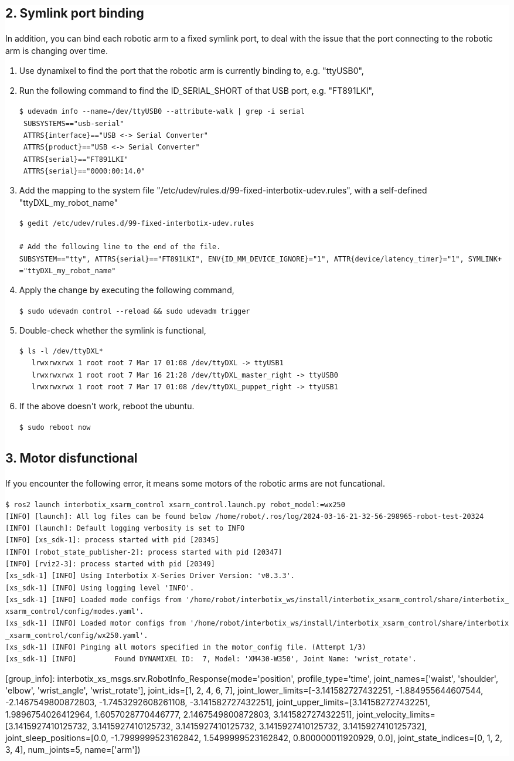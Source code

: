 ## 2. Symlink port binding

In addition, you can bind each robotic arm to a fixed symlink port, to deal with the issue that the port connecting to the robotic arm is changing over time. 

1. Use dynamixel to find the port that the robotic arm is currently binding to, e.g. "ttyUSB0",

2. Run the following command to find the ID_SERIAL_SHORT of that USB port, e.g. "FT891LKI",

   ~~~
   $ udevadm info --name=/dev/ttyUSB0 --attribute-walk | grep -i serial
    SUBSYSTEMS=="usb-serial"
    ATTRS{interface}=="USB <-> Serial Converter"
    ATTRS{product}=="USB <-> Serial Converter"
    ATTRS{serial}=="FT891LKI"
    ATTRS{serial}=="0000:00:14.0"
   ~~~

3. Add the mapping to the system file "/etc/udev/rules.d/99-fixed-interbotix-udev.rules", with a self-defined "ttyDXL_my_robot_name"

   ~~~
   $ gedit /etc/udev/rules.d/99-fixed-interbotix-udev.rules

   # Add the following line to the end of the file. 
   SUBSYSTEM=="tty", ATTRS{serial}=="FT891LKI", ENV{ID_MM_DEVICE_IGNORE}="1", ATTR{device/latency_timer}="1", SYMLINK+="ttyDXL_my_robot_name"
   ~~~

4. Apply the change by executing the following command,

   ~~~
   $ sudo udevadm control --reload && sudo udevadm trigger
   ~~~

5. Double-check whether the symlink is functional,

   ~~~
   $ ls -l /dev/ttyDXL*
      lrwxrwxrwx 1 root root 7 Mar 17 01:08 /dev/ttyDXL -> ttyUSB1
      lrwxrwxrwx 1 root root 7 Mar 16 21:28 /dev/ttyDXL_master_right -> ttyUSB0
      lrwxrwxrwx 1 root root 7 Mar 17 01:08 /dev/ttyDXL_puppet_right -> ttyUSB1
   ~~~

6. If the above doesn't work, reboot the ubuntu.

   ~~~
   $ sudo reboot now
   ~~~
   

## 3. Motor disfunctional

If you encounter the following error, it means some motors of the robotic arms are not funcational. 

~~~
$ ros2 launch interbotix_xsarm_control xsarm_control.launch.py robot_model:=wx250
[INFO] [launch]: All log files can be found below /home/robot/.ros/log/2024-03-16-21-32-56-298965-robot-test-20324
[INFO] [launch]: Default logging verbosity is set to INFO
[INFO] [xs_sdk-1]: process started with pid [20345]
[INFO] [robot_state_publisher-2]: process started with pid [20347]
[INFO] [rviz2-3]: process started with pid [20349]
[xs_sdk-1] [INFO] Using Interbotix X-Series Driver Version: 'v0.3.3'.
[xs_sdk-1] [INFO] Using logging level 'INFO'.
[xs_sdk-1] [INFO] Loaded mode configs from '/home/robot/interbotix_ws/install/interbotix_xsarm_control/share/interbotix_xsarm_control/config/modes.yaml'.
[xs_sdk-1] [INFO] Loaded motor configs from '/home/robot/interbotix_ws/install/interbotix_xsarm_control/share/interbotix_xsarm_control/config/wx250.yaml'.
[xs_sdk-1] [INFO] Pinging all motors specified in the motor_config file. (Attempt 1/3)
[xs_sdk-1] [INFO]         Found DYNAMIXEL ID:  7, Model: 'XM430-W350', Joint Name: 'wrist_rotate'.
~~~

  [group_info]: interbotix_xs_msgs.srv.RobotInfo_Response(mode='position', profile_type='time', joint_names=['waist', 'shoulder', 'elbow', 'wrist_angle', 'wrist_rotate'], joint_ids=[1, 2, 4, 6, 7], joint_lower_limits=[-3.141582727432251, -1.884955644607544, -2.1467549800872803, -1.7453292608261108, -3.141582727432251], joint_upper_limits=[3.141582727432251, 1.9896754026412964, 1.6057028770446777, 2.1467549800872803, 3.141582727432251], joint_velocity_limits=[3.1415927410125732, 3.1415927410125732, 3.1415927410125732, 3.1415927410125732, 3.1415927410125732], joint_sleep_positions=[0.0, -1.7999999523162842, 1.5499999523162842, 0.800000011920929, 0.0], joint_state_indices=[0, 1, 2, 3, 4], num_joints=5, name=['arm']) 